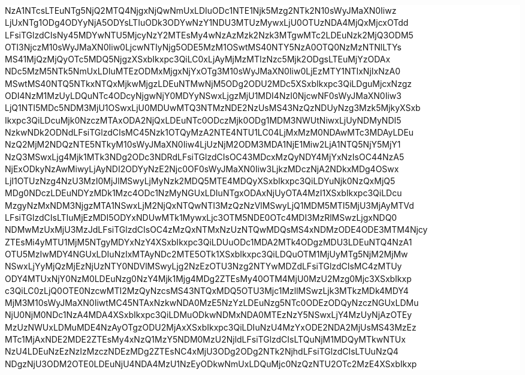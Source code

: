 NzA1NTcsLTEuNTg5NjQ2MTQ4NjgxNjQwNmUxLDIuODc1NTE1Njk5Mzg2NTk2N10sWyJMaXN0Iiwz
LjUxNTg1ODg4ODYyNjA5ODYsLTIuODk3ODYwNzY1NDU3MTUzMywxLjU0OTUzNDA4MjQxMjcxOTdd
LFsiTGlzdCIsNy45MDYwNTU5MjcyNzY2MTEsMy4wNzAzMzk2Nzk3MTgwMTc2LDEuNzk2MjQ3ODM5
OTI3NjczM10sWyJMaXN0Iiw0LjcwNTIyNjg5ODE5MzM1OSwtMS40NTY5NzA0OTQ0NzMzNTNlLTYs
MS41MjQzMjQyOTc5MDQ5NjgzXSxbIkxpc3QiLC0xLjAyMjMzMTIzNzc5Mjk2ODgsLTEuMjYzODAx
NDc5MzM5NTk5NmUxLDIuMTEzODMxMjgxNjYxOTg3M10sWyJMaXN0Iiw0LjEzMTY1NTIxNjIxNzA0
MSwtMS40NTQ5NTkxNTQxMjkwMjgzLDEuNTMwNjM5ODg2ODU2MDc5XSxbIkxpc3QiLDguMjcxNzgz
ODI4NzM1MzUyLDQuNTc4ODcyNjgwNjY0MDYyNSwxLjgzMjU1MDI4NzI0NjcwNF0sWyJMaXN0Iiw3
LjQ1NTI5MDc5NDM3MjU1OSwxLjU0MDUwMTQ3NTMzNDE2NzUsMS43NzQzNDUyNzg3Mzk5MjkyXSxb
Ikxpc3QiLDcuMjk0NzczMTAxODA2NjQxLDEuNTc0ODczMjk0ODg1MDM3NWUtNiwxLjUyNDMyNDI5
NzkwNDk2ODNdLFsiTGlzdCIsMC45Nzk1OTQyMzA2NTE4NTU1LC04LjMxMzM0NDAwMTc3MDAyLDEu
NzQ2MjM2NDQzNTE5NTkyM10sWyJMaXN0Iiw4LjUzNjM2ODM3MDA1NjE1Miw2LjA1NTQ5NjY5MjY1
NzQ3MSwxLjg4Mjk1MTk3NDg2ODc3NDRdLFsiTGlzdCIsOC43MDcxMzQyNDY4MjYxNzIsOC44NzA5
NjExODkyNzAwMiwyLjAyNDI2ODYyNzE2Njc0OF0sWyJMaXN0Iiw3LjkzMDczNjA2NDkxMDg4OSwx
LjI1OTUzNzg4NzU3MzI0MjJlMSwyLjMyNzk2MDQ5MTE4MDQyXSxbIkxpc3QiLDYuNjk0NzQxMjQ5
MDg0NDczLDEuNDYzMDk1Mzc4ODc1NzMyNGUxLDIuNTgxODAxNjUyOTA4MzI1XSxbIkxpc3QiLDcu
MzgyNzMxNDM3NjgzMTA1NSwxLjM2NjQxNTQwNTI3MzQzNzVlMSwyLjQ1MDM5MTI5MjU3MjAyMTVd
LFsiTGlzdCIsLTIuMjEzMDI5ODYxNDUwMTk1MywxLjc3OTM5NDE0OTc4MDI3MzRlMSwzLjgxNDQ0
NDMwMzUxMjU3MzJdLFsiTGlzdCIsOC4zMzQxNTMxNzUzNTQwMDQsMS4xNDMzODE4ODE3MTM4Njcy
ZTEsMi4yMTU1MjM5NTgyMDYxNzY4XSxbIkxpc3QiLDUuODc1MDA2MTk4ODgzMDU3LDEuNTQ4NzA1
OTU5MzIwMDY4NGUxLDIuNzIxMTAyNDc2MTE5OTk1XSxbIkxpc3QiLDQuOTM1MjUyMTg5NjM2MjMw
NSwxLjYyMjQzMjEzNjUzNTY0NDVlMSwyLjg2NzEzOTU3Nzg2NTYwMDZdLFsiTGlzdCIsMC4zMTUy
ODY4MTUxNjY0NzM0LDEuNzg0NzY4Mjk1Mjg4MDg2ZTEsMy40OTM4MjU0MzU2Mzg0Mjc3XSxbIkxp
c3QiLC0zLjQ0OTE0NzcwMTI2MzQyNzcsMS43NTQxMDQ5OTU3Mjc1MzllMSwzLjk3MTkzMDk4MDY4
MjM3M10sWyJMaXN0IiwtMC45NTAxNzkwNDA0MzE5NzYzLDEuNzg5NTc0ODEzODQyNzczNGUxLDMu
NjU0NjM0NDc1NzA4MDA4XSxbIkxpc3QiLDMuODkwNDMxNDA0MTEzNzY5NSwxLjY4MzUyNjAzOTEy
MzUzNWUxLDMuMDE4NzAyOTgzODU2MjAxXSxbIkxpc3QiLDIuNzU4MzYxODE2NDA2MjUsMS43MzEz
MTc1MjAxNDE2MDE2ZTEsMy4xNzQ1MzY5NDM0MzU2NjldLFsiTGlzdCIsLTQuNjM1MDQyMTkwNTUx
NzU4LDEuNzEzNzIzMzczNDEzMDg2ZTEsNC4xMjU3ODg2ODg2NTk2NjhdLFsiTGlzdCIsLTUuNzQ4
NDgzNjU3ODM2OTE0LDEuNjU4NDA4MzU1NzEyODkwNmUxLDQuMjc0NzQzNTU2OTc2MzE4XSxbIkxp
